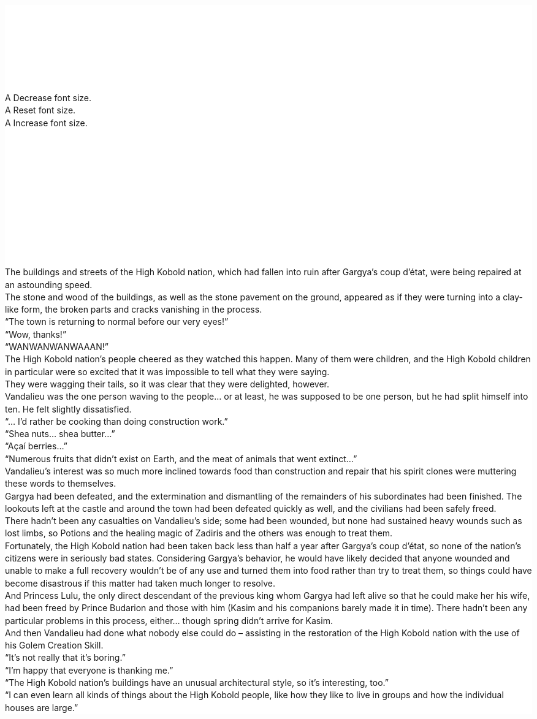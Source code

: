 <br/>
<br/>
<br/>
<br/>
<br/>
<br/>
<br/>
A Decrease font size.<br/>
A Reset font size.<br/>
A Increase font size.<br/>
<br/>
<br/>
<br/>
<br/>
<br/>
<br/>
<br/>
<br/>
<br/>
<br/>
<br/>
The buildings and streets of the High Kobold nation, which had fallen into ruin after Gargya’s coup d’état, were being repaired at an astounding speed.<br/>
The stone and wood of the buildings, as well as the stone pavement on the ground, appeared as if they were turning into a clay-like form, the broken parts and cracks vanishing in the process.<br/>
“The town is returning to normal before our very eyes!”<br/>
“Wow, thanks!”<br/>
“WANWANWANWAAAN!”<br/>
The High Kobold nation’s people cheered as they watched this happen. Many of them were children, and the High Kobold children in particular were so excited that it was impossible to tell what they were saying.<br/>
They were wagging their tails, so it was clear that they were delighted, however.<br/>
Vandalieu was the one person waving to the people… or at least, he was supposed to be one person, but he had split himself into ten. He felt slightly dissatisfied.<br/>
“… I’d rather be cooking than doing construction work.”<br/>
“Shea nuts… shea butter…”<br/>
“Açaí berries…”<br/>
“Numerous fruits that didn’t exist on Earth, and the meat of animals that went extinct…”<br/>
Vandalieu’s interest was so much more inclined towards food than construction and repair that his spirit clones were muttering these words to themselves.<br/>
Gargya had been defeated, and the extermination and dismantling of the remainders of his subordinates had been finished. The lookouts left at the castle and around the town had been defeated quickly as well, and the civilians had been safely freed.<br/>
There hadn’t been any casualties on Vandalieu’s side; some had been wounded, but none had sustained heavy wounds such as lost limbs, so Potions and the healing magic of Zadiris and the others was enough to treat them.<br/>
Fortunately, the High Kobold nation had been taken back less than half a year after Gargya’s coup d’état, so none of the nation’s citizens were in seriously bad states. Considering Gargya’s behavior, he would have likely decided that anyone wounded and unable to make a full recovery wouldn’t be of any use and turned them into food rather than try to treat them, so things could have become disastrous if this matter had taken much longer to resolve.<br/>
And Princess Lulu, the only direct descendant of the previous king whom Gargya had left alive so that he could make her his wife, had been freed by Prince Budarion and those with him (Kasim and his companions barely made it in time). There hadn’t been any particular problems in this process, either… though spring didn’t arrive for Kasim.<br/>
And then Vandalieu had done what nobody else could do – assisting in the restoration of the High Kobold nation with the use of his Golem Creation Skill.<br/>
“It’s not really that it’s boring.”<br/>
“I’m happy that everyone is thanking me.”<br/>
“The High Kobold nation’s buildings have an unusual architectural style, so it’s interesting, too.”<br/>
“I can even learn all kinds of things about the High Kobold people, like how they like to live in groups and how the individual houses are large.”<br/>
